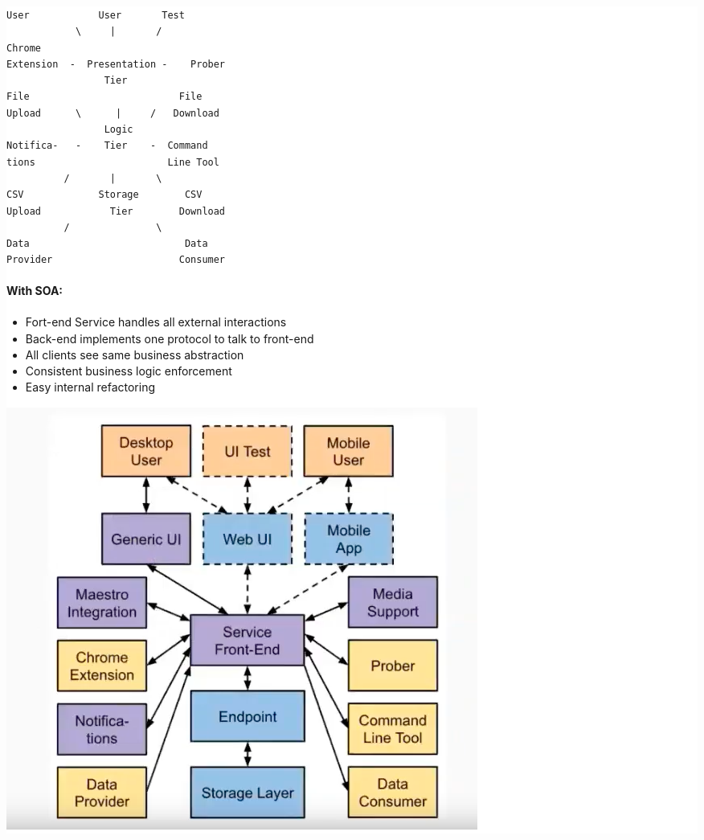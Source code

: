 ```
User            User       Test
            \     |       /
Chrome
Extension  -  Presentation -    Prober
                 Tier
File                          File
Upload      \      |     /   Download
                 Logic    
Notifica-   -    Tier    -  Command
tions                       Line Tool
          /       |       \
CSV             Storage        CSV    
Upload            Tier        Download
          /               \
Data                           Data
Provider                      Consumer
```

#### With SOA:
* Fort-end Service handles all external interactions
* Back-end implements one protocol to talk to front-end
* All clients see same business abstraction
* Consistent business logic enforcement
* Easy internal refactoring

![SOA Structure](image/SOA_structure.png)
